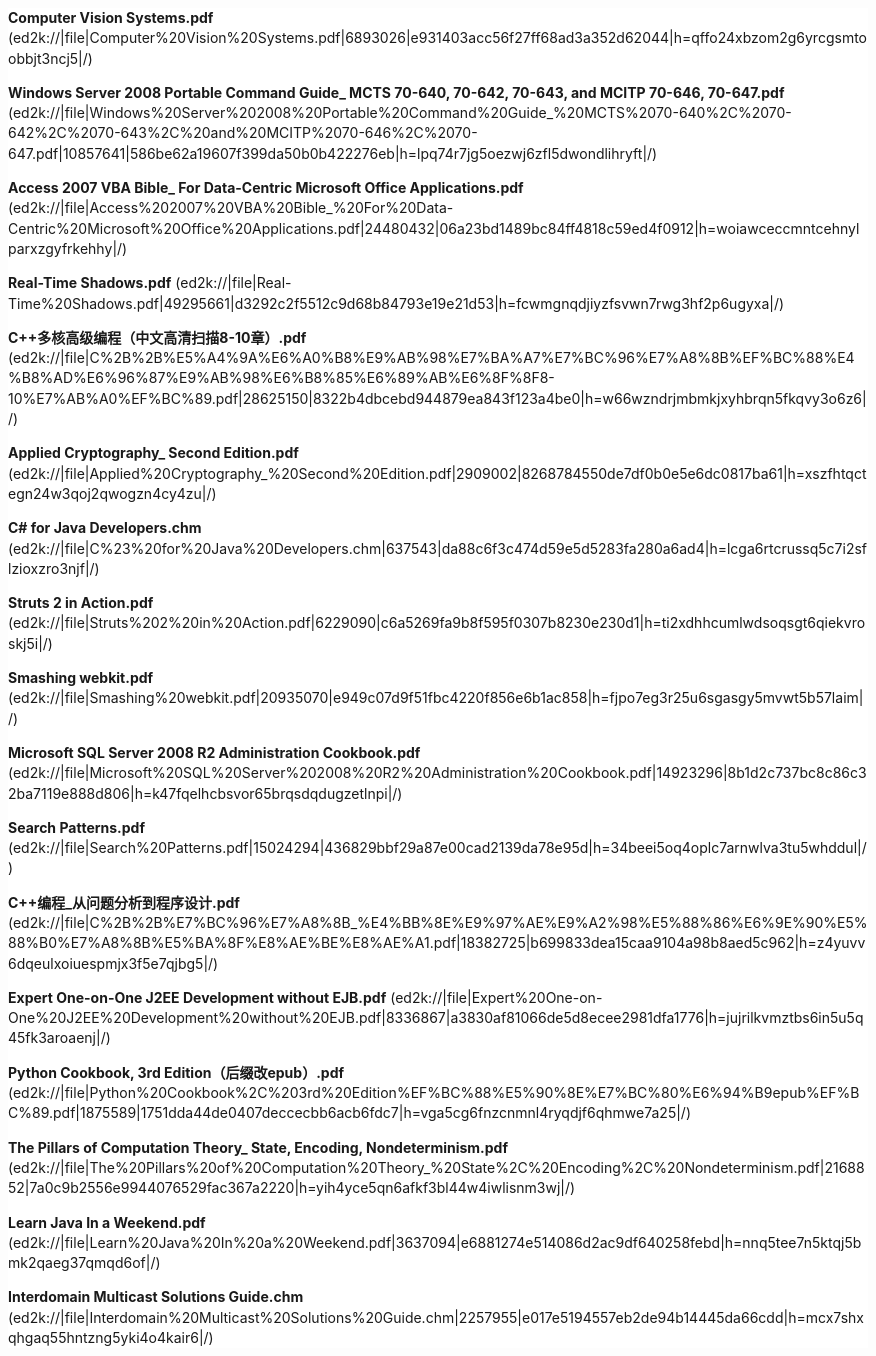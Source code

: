**Computer Vision Systems.pdf** (ed2k://|file|Computer%20Vision%20Systems.pdf|6893026|e931403acc56f27ff68ad3a352d62044|h=qffo24xbzom2g6yrcgsmtoobbjt3ncj5|/)

**Windows Server 2008 Portable Command Guide_ MCTS 70-640, 70-642, 70-643, and MCITP 70-646, 70-647.pdf** (ed2k://|file|Windows%20Server%202008%20Portable%20Command%20Guide_%20MCTS%2070-640%2C%2070-642%2C%2070-643%2C%20and%20MCITP%2070-646%2C%2070-647.pdf|10857641|586be62a19607f399da50b0b422276eb|h=lpq74r7jg5oezwj6zfl5dwondlihryft|/)

**Access 2007 VBA Bible_ For Data-Centric Microsoft Office Applications.pdf** (ed2k://|file|Access%202007%20VBA%20Bible_%20For%20Data-Centric%20Microsoft%20Office%20Applications.pdf|24480432|06a23bd1489bc84ff4818c59ed4f0912|h=woiawceccmntcehnylparxzgyfrkehhy|/)

**Real-Time Shadows.pdf** (ed2k://|file|Real-Time%20Shadows.pdf|49295661|d3292c2f5512c9d68b84793e19e21d53|h=fcwmgnqdjiyzfsvwn7rwg3hf2p6ugyxa|/)

**C++多核高级编程（中文高清扫描8-10章）.pdf** (ed2k://|file|C%2B%2B%E5%A4%9A%E6%A0%B8%E9%AB%98%E7%BA%A7%E7%BC%96%E7%A8%8B%EF%BC%88%E4%B8%AD%E6%96%87%E9%AB%98%E6%B8%85%E6%89%AB%E6%8F%8F8-10%E7%AB%A0%EF%BC%89.pdf|28625150|8322b4dbcebd944879ea843f123a4be0|h=w66wzndrjmbmkjxyhbrqn5fkqvy3o6z6|/)

**Applied Cryptography_ Second Edition.pdf** (ed2k://|file|Applied%20Cryptography_%20Second%20Edition.pdf|2909002|8268784550de7df0b0e5e6dc0817ba61|h=xszfhtqctegn24w3qoj2qwogzn4cy4zu|/)

**C# for Java Developers.chm** (ed2k://|file|C%23%20for%20Java%20Developers.chm|637543|da88c6f3c474d59e5d5283fa280a6ad4|h=lcga6rtcrussq5c7i2sflzioxzro3njf|/)

**Struts 2 in Action.pdf** (ed2k://|file|Struts%202%20in%20Action.pdf|6229090|c6a5269fa9b8f595f0307b8230e230d1|h=ti2xdhhcumlwdsoqsgt6qiekvroskj5i|/)

**Smashing webkit.pdf** (ed2k://|file|Smashing%20webkit.pdf|20935070|e949c07d9f51fbc4220f856e6b1ac858|h=fjpo7eg3r25u6sgasgy5mvwt5b57laim|/)

**Microsoft SQL Server 2008 R2 Administration Cookbook.pdf** (ed2k://|file|Microsoft%20SQL%20Server%202008%20R2%20Administration%20Cookbook.pdf|14923296|8b1d2c737bc8c86c32ba7119e888d806|h=k47fqelhcbsvor65brqsdqdugzetlnpi|/)

**Search Patterns.pdf** (ed2k://|file|Search%20Patterns.pdf|15024294|436829bbf29a87e00cad2139da78e95d|h=34beei5oq4oplc7arnwlva3tu5whddul|/)

**C++编程_从问题分析到程序设计.pdf** (ed2k://|file|C%2B%2B%E7%BC%96%E7%A8%8B_%E4%BB%8E%E9%97%AE%E9%A2%98%E5%88%86%E6%9E%90%E5%88%B0%E7%A8%8B%E5%BA%8F%E8%AE%BE%E8%AE%A1.pdf|18382725|b699833dea15caa9104a98b8aed5c962|h=z4yuvv6dqeulxoiuespmjx3f5e7qjbg5|/)

**Expert One-on-One J2EE Development without EJB.pdf** (ed2k://|file|Expert%20One-on-One%20J2EE%20Development%20without%20EJB.pdf|8336867|a3830af81066de5d8ecee2981dfa1776|h=jujrilkvmztbs6in5u5q45fk3aroaenj|/)

**Python Cookbook, 3rd Edition（后缀改epub）.pdf** (ed2k://|file|Python%20Cookbook%2C%203rd%20Edition%EF%BC%88%E5%90%8E%E7%BC%80%E6%94%B9epub%EF%BC%89.pdf|1875589|1751dda44de0407deccecbb6acb6fdc7|h=vga5cg6fnzcnmnl4ryqdjf6qhmwe7a25|/)

**The Pillars of Computation Theory_ State, Encoding, Nondeterminism.pdf** (ed2k://|file|The%20Pillars%20of%20Computation%20Theory_%20State%2C%20Encoding%2C%20Nondeterminism.pdf|2168852|7a0c9b2556e9944076529fac367a2220|h=yih4yce5qn6afkf3bl44w4iwlisnm3wj|/)

**Learn Java In a Weekend.pdf** (ed2k://|file|Learn%20Java%20In%20a%20Weekend.pdf|3637094|e6881274e514086d2ac9df640258febd|h=nnq5tee7n5ktqj5bmk2qaeg37qmqd6of|/)

**Interdomain Multicast Solutions Guide.chm** (ed2k://|file|Interdomain%20Multicast%20Solutions%20Guide.chm|2257955|e017e5194557eb2de94b14445da66cdd|h=mcx7shxqhgaq55hntzng5yki4o4kair6|/)
